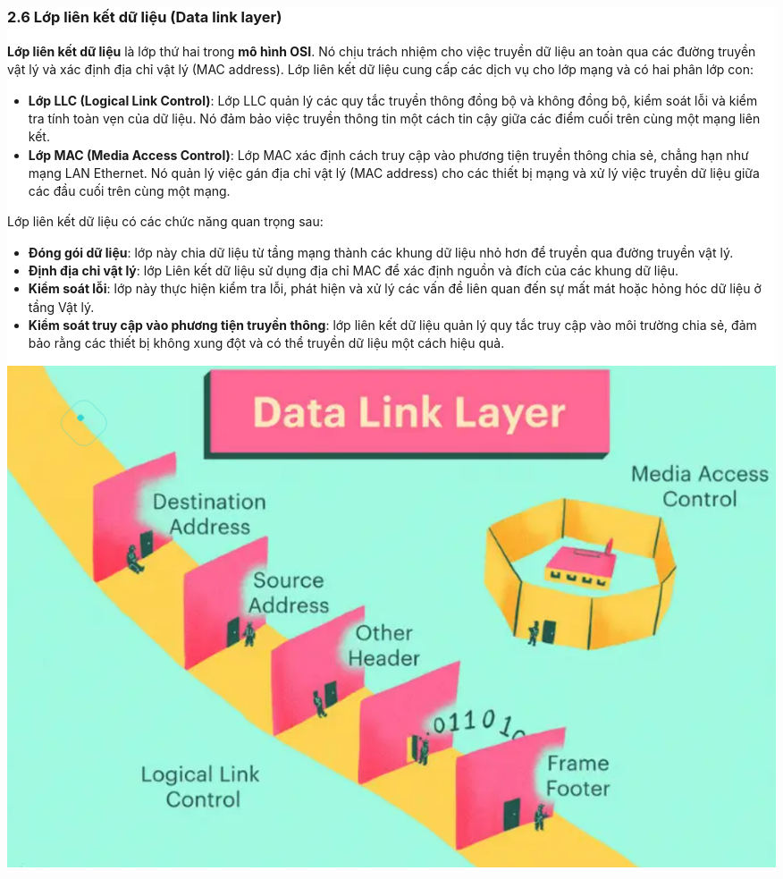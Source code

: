 ### 2.6 Lớp liên kết dữ liệu (Data link layer)

**Lớp liên kết dữ liệu** là lớp thứ hai trong __mô hình OSI__. Nó chịu trách nhiệm cho việc truyền dữ liệu an toàn qua các đường truyền vật lý và xác định địa chỉ vật lý (MAC address). Lớp liên kết dữ liệu cung cấp các dịch vụ cho lớp mạng và có hai phân lớp con:

- **Lớp LLC (Logical Link Control)**: Lớp LLC quản lý các quy tắc truyền thông đồng bộ và không đồng bộ, kiểm soát lỗi và kiểm tra tính toàn vẹn của dữ liệu. Nó đảm bảo việc truyền thông tin một cách tin cậy giữa các điểm cuối trên cùng một mạng liên kết.
- **Lớp MAC (Media Access Control)**: Lớp MAC xác định cách truy cập vào phương tiện truyền thông chia sẻ, chẳng hạn như mạng LAN Ethernet. Nó quản lý việc gán địa chỉ vật lý (MAC address) cho các thiết bị mạng và xử lý việc truyền dữ liệu giữa các đầu cuối trên cùng một mạng.

Lớp liên kết dữ liệu có các chức năng quan trọng sau:

- __Đóng gói dữ liệu__: lớp này chia dữ liệu từ tầng mạng thành các khung dữ liệu nhỏ hơn để truyền qua đường truyền vật lý.
- **Định địa chỉ vật lý**: lớp Liên kết dữ liệu sử dụng địa chỉ MAC để xác định nguồn và đích của các khung dữ liệu.
- **Kiểm soát lỗi**: lớp này thực hiện kiểm tra lỗi, phát hiện và xử lý các vấn đề liên quan đến sự mất mát hoặc hỏng hóc dữ liệu ở tầng Vật lý.
- __Kiểm soát truy cập vào phương tiện truyền thông__: lớp liên kết dữ liệu quản lý quy tắc truy cập vào môi trường chia sẻ, đảm bảo rằng các thiết bị không xung đột và có thể truyền dữ liệu một cách hiệu quả.

![Lớp datalink](../Images/lop2.png)
